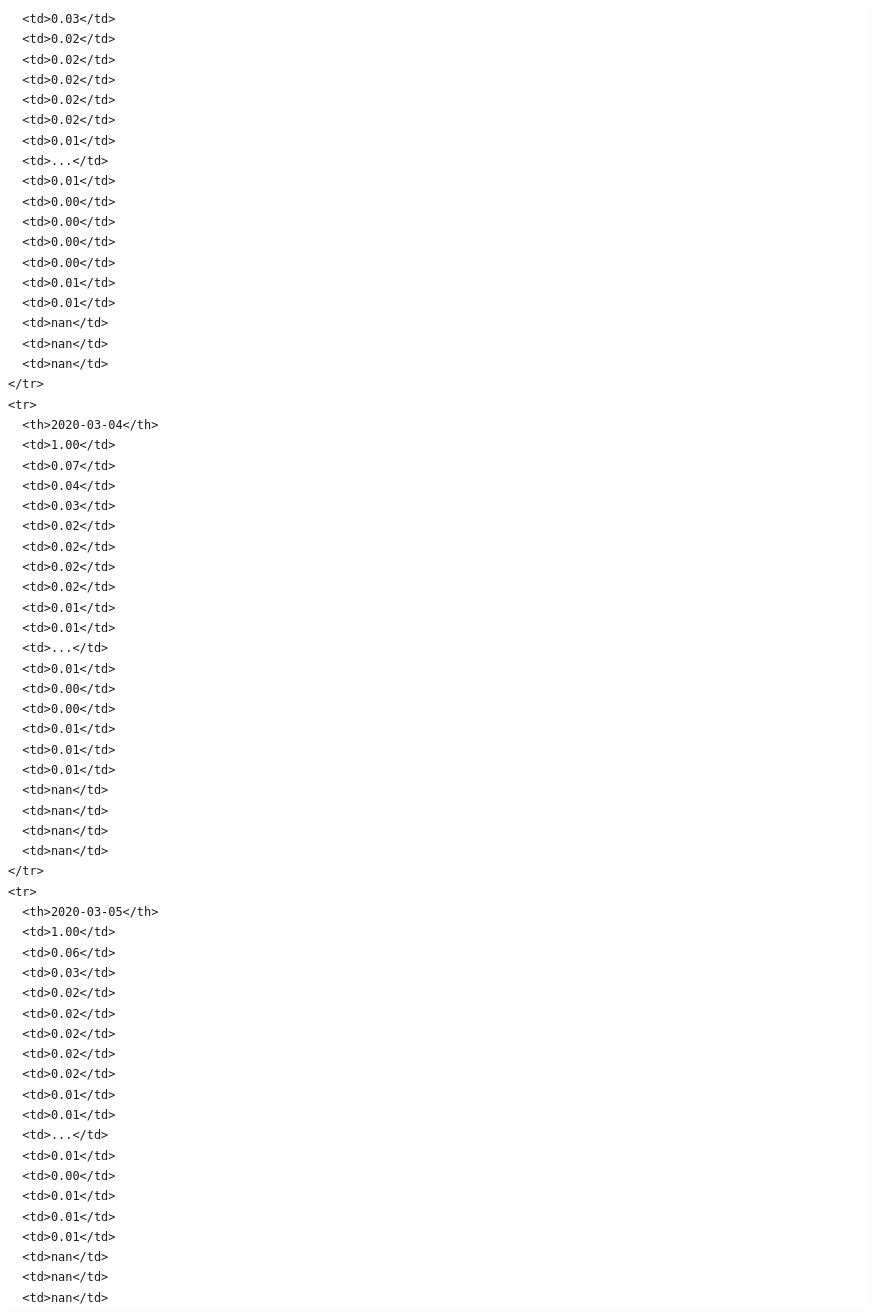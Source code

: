       <td>0.03</td>
      <td>0.02</td>
      <td>0.02</td>
      <td>0.02</td>
      <td>0.02</td>
      <td>0.02</td>
      <td>0.01</td>
      <td>...</td>
      <td>0.01</td>
      <td>0.00</td>
      <td>0.00</td>
      <td>0.00</td>
      <td>0.00</td>
      <td>0.01</td>
      <td>0.01</td>
      <td>nan</td>
      <td>nan</td>
      <td>nan</td>
    </tr>
    <tr>
      <th>2020-03-04</th>
      <td>1.00</td>
      <td>0.07</td>
      <td>0.04</td>
      <td>0.03</td>
      <td>0.02</td>
      <td>0.02</td>
      <td>0.02</td>
      <td>0.02</td>
      <td>0.01</td>
      <td>0.01</td>
      <td>...</td>
      <td>0.01</td>
      <td>0.00</td>
      <td>0.00</td>
      <td>0.01</td>
      <td>0.01</td>
      <td>0.01</td>
      <td>nan</td>
      <td>nan</td>
      <td>nan</td>
      <td>nan</td>
    </tr>
    <tr>
      <th>2020-03-05</th>
      <td>1.00</td>
      <td>0.06</td>
      <td>0.03</td>
      <td>0.02</td>
      <td>0.02</td>
      <td>0.02</td>
      <td>0.02</td>
      <td>0.02</td>
      <td>0.01</td>
      <td>0.01</td>
      <td>...</td>
      <td>0.01</td>
      <td>0.00</td>
      <td>0.01</td>
      <td>0.01</td>
      <td>0.01</td>
      <td>nan</td>
      <td>nan</td>
      <td>nan</td>